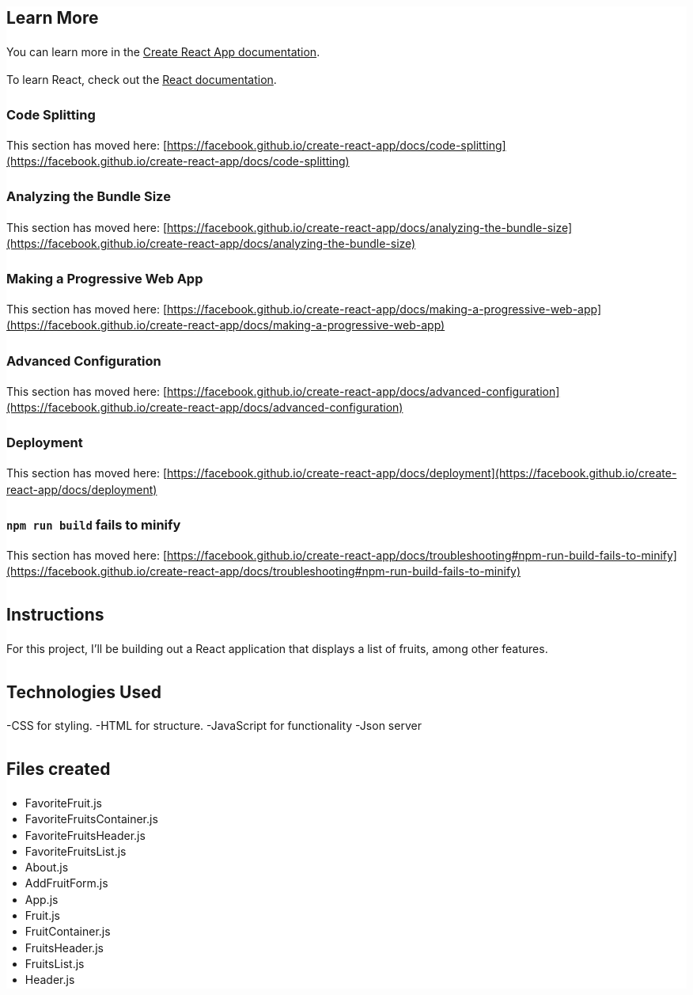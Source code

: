 ## Learn More

You can learn more in the [Create React App documentation](https://facebook.github.io/create-react-app/docs/getting-started).

To learn React, check out the [React documentation](https://reactjs.org/).

### Code Splitting

This section has moved here: [https://facebook.github.io/create-react-app/docs/code-splitting](https://facebook.github.io/create-react-app/docs/code-splitting)

### Analyzing the Bundle Size

This section has moved here: [https://facebook.github.io/create-react-app/docs/analyzing-the-bundle-size](https://facebook.github.io/create-react-app/docs/analyzing-the-bundle-size)

### Making a Progressive Web App

This section has moved here: [https://facebook.github.io/create-react-app/docs/making-a-progressive-web-app](https://facebook.github.io/create-react-app/docs/making-a-progressive-web-app)

### Advanced Configuration

This section has moved here: [https://facebook.github.io/create-react-app/docs/advanced-configuration](https://facebook.github.io/create-react-app/docs/advanced-configuration)

### Deployment

This section has moved here: [https://facebook.github.io/create-react-app/docs/deployment](https://facebook.github.io/create-react-app/docs/deployment)

### `npm run build` fails to minify

This section has moved here: [https://facebook.github.io/create-react-app/docs/troubleshooting#npm-run-build-fails-to-minify](https://facebook.github.io/create-react-app/docs/troubleshooting#npm-run-build-fails-to-minify)


## Instructions

For this project, I’ll be building out a React application that displays a
list of fruits, among other features.

## Technologies Used
-CSS for styling.
-HTML for structure.
-JavaScript for functionality
-Json server


## Files created
- FavoriteFruit.js
- FavoriteFruitsContainer.js
- FavoriteFruitsHeader.js
- FavoriteFruitsList.js
- About.js
- AddFruitForm.js
- App.js
- Fruit.js
- FruitContainer.js
- FruitsHeader.js
- FruitsList.js
- Header.js